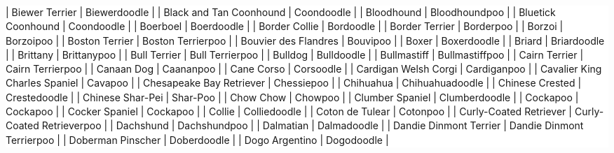 | Biewer Terrier | Biewerdoodle | 
| Black and Tan Coonhound | Coondoodle | 
| Bloodhound | Bloodhoundpoo | 
| Bluetick Coonhound | Coondoodle | 
| Boerboel | Boerdoodle | 
| Border Collie | Bordoodle | 
| Border Terrier | Borderpoo | 
| Borzoi | Borzoipoo | 
| Boston Terrier | Boston Terrierpoo | 
| Bouvier des Flandres | Bouvipoo | 
| Boxer | Boxerdoodle | 
| Briard | Briardoodle | 
| Brittany | Brittanypoo | 
| Bull Terrier | Bull Terrierpoo | 
| Bulldog | Bulldoodle | 
| Bullmastiff | Bullmastiffpoo | 
| Cairn Terrier | Cairn Terrierpoo | 
| Canaan Dog | Caananpoo | 
| Cane Corso | Corsoodle | 
| Cardigan Welsh Corgi | Cardiganpoo | 
| Cavalier King Charles Spaniel | Cavapoo | 
| Chesapeake Bay Retriever | Chessiepoo | 
| Chihuahua | Chihuahuadoodle | 
| Chinese Crested | Crestedoodle | 
| Chinese Shar-Pei | Shar-Poo | 
| Chow Chow | Chowpoo | 
| Clumber Spaniel | Clumberdoodle | 
| Cockapoo | Cockapoo | 
| Cocker Spaniel | Cockapoo | 
| Collie | Colliedoodle | 
| Coton de Tulear | Cotonpoo | 
| Curly-Coated Retriever | Curly-Coated Retrieverpoo | 
| Dachshund | Dachshundpoo | 
| Dalmatian | Dalmadoodle | 
| Dandie Dinmont Terrier | Dandie Dinmont Terrierpoo | 
| Doberman Pinscher | Doberdoodle | 
| Dogo Argentino | Dogodoodle | 